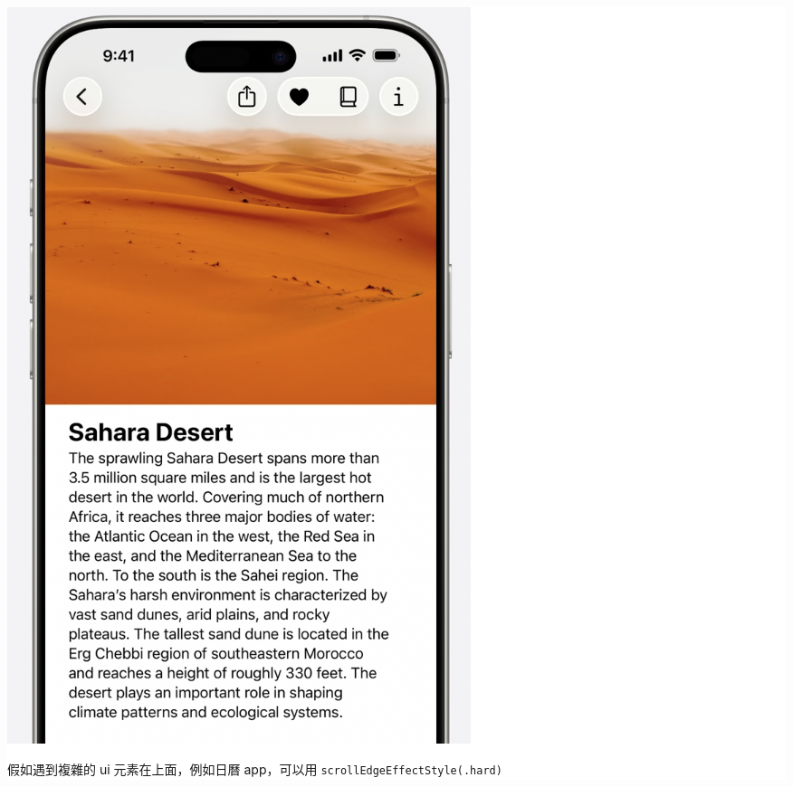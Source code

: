![Screenshot 2025-07-23 at 16.43.09.png](https://raw.githubusercontent.com/chengyang1380/ProgrammingNotes/refs/heads/main/Images/WWDC/WWDC25/Build%20a%20SwiftUI%20app%20with%20the%20new%20design/Screenshot_2025-07-23_at_16.43.09.png)

假如遇到複雜的 ui 元素在上面，例如日曆 app，可以用 `scrollEdgeEffectStyle(.hard)` 
